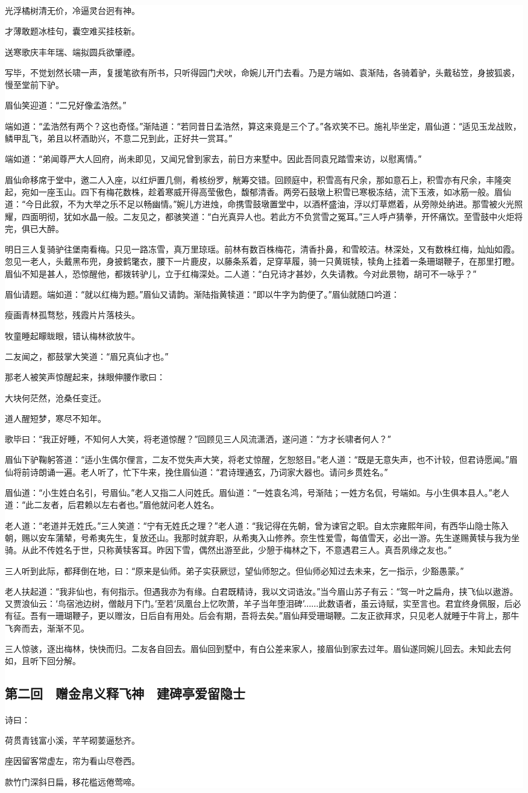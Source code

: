 光浮橘树清无价，冷逼灵台迥有神。  

才薄敢题冰桂句，囊空难买挂枝新。  

送寒歌庆丰年瑞、端拟圆兵欲肇禋。  

写毕，不觉划然长啸一声，复援笔欲有所书，只听得园门犬吠，命婉儿开门去看。乃是方端如、袁渐陆，各骑着驴，头戴毡笠，身披狐裘，慢至堂前下驴。  

眉仙笑迎道：“二兄好像孟浩然。”  

端如道：“孟浩然有两个？这也奇怪。”渐陆道：“若同昔日孟浩然，算这来竟是三个了。”各欢笑不已。施礼毕坐定，眉仙道：“适见玉龙战败，鳞甲乱飞，弟且以杯酒助兴，不意二兄到此，正好共一赏耳。”  

端如道：“弟闻尊严大人回府，尚未即见，又闻兄曾到家去，前日方来墅中。因此吾同袁兄踏雪来访，以慰离情。”  

眉仙命移席于堂中，邀二人入座，以红炉置几侧，肴核纷罗，觥筹交错。回顾庭中，积雪高有尺余，那如意石上，积雪亦有尺余，丰隆突起，宛如一座玉山。四下有梅花数株，趁着寒威开得高莹傲色，馥郁清香。两旁石鼓墩上积雪已寒极冻结，流下玉液，如冰筋一般。眉仙道：“今日此叙，不为大举之乐不足以畅幽情。”婉儿方进烛，命携雪鼓墩置堂中，以酒杯盛油，浮以灯草燃着，从旁隙处纳进。那雪被火光照耀，四面明彻，犹如水晶一般。二友见之，都骇笑道：“白光真异人也。若此方不负赏雪之冤耳。”三人呼卢猜拳，开怀痛饮。至雪鼓中火炬将完，俱已大醉。  

明日三人复骑驴往堡南看梅。只见一路冻雪，真万里琼瑶。前林有数百株梅花，清香扑鼻，和雪皎洁。林深处，又有数株红梅，灿灿如霞。忽见一老人，头戴黑布兜，身披鹤氅衣，腰下一片鹿皮，以藤条系着，足穿草履，骑一只黄斑犊，犊角上挂着一条珊瑚鞭子，在那里打瞪。眉仙不知是甚人，恐惊醒他，都拨转驴儿，立于红梅深处。二人道：“白兄诗才甚妙，久失请教。今对此景物，胡可不一咏乎？”  

眉仙请题。端如道：“就以红梅为题。”眉仙又请韵。渐陆指黄犊道：“即以牛字为韵便了。”眉仙就随口吟道：  

瘦画青林孤骛愁，残霞片片落枝头。  

牧童睡起矇眬眼，错认梅林欲放牛。  

二友闻之，都鼓掌大笑道：“眉兄真仙才也。”  

那老人被笑声惊醒起来，抹眼伸腰作歌曰：  

大块何茫然，沧桑任变迁。  

道人醒短梦，寒尽不知年。  

歌毕曰：“我正好睡，不知何人大笑，将老道惊醒？”回顾见三人风流潇洒，遂问道：“方才长啸者何人？”  

眉仙下驴鞠躬答道：“适小生偶尔俚言，二友不觉失声大笑，将老丈惊醒，乞恕怒目。”老人道：“既是无意失声，也不计较，但君诗愿闻。”眉仙将前诗朗诵一遍。老人听了，忙下牛来，挽住眉仙道：“君诗理通玄，乃词家大器也。请问乡贯姓名。”  

眉仙道：“小生姓白名引，号眉仙。”老人又指二人问姓氏。眉仙道：“一姓袁名鸿，号渐陆；一姓方名侃，号端如。与小生俱本县人。”老人道：“此二友者，后君赖以左右者也。”眉他就问老人姓名。  

老人道：“老道并无姓氏。”三人笑道：“宁有无姓氏之理？”老人道：“我记得在先朝，曾为谏官之职。自太宗雍熙年间，有西华山隐士陈入朝，赐以安车蒲辇，号希夷先生，复放还山。我那时就弃职，从希夷入山修养。奈生性爱雪，每值雪天，必出一游。先生遂赐黄犊与我为坐骑。从此不传姓名于世，只称黄犊客耳。昨因下雪，偶然出游至此，少憩于梅林之下，不意遇君三人。真吾夙缘之友也。”  

三人听到此际，都拜倒在地，曰：“原来是仙师。弟子实获厥愆，望仙师恕之。但仙师必知过去未来，乞一指示，少豁愚蒙。”  

老人扶起道：“我非仙也，有何指示。但遇我亦为有缘。白君既精诗，我以文词诰汝。”当今眉山苏子有云：“驾一叶之扁舟，挟飞仙以遨游。又贾浪仙云：‘鸟宿池边树，僧敲月下门。’至若‘凤凰台上忆吹萧，羊子当年堕泪碑’……此数语者，虽云诗赋，实至言也。君宜终身佩服，后必有征。吾有一珊瑚鞭子，更以赠汝，日后自有用处。后会有期，吾将去矣。”眉仙拜受珊瑚鞭。二友正欲拜求，只见老人就睡于牛背上，那牛飞奔而去，渐渐不见。  

三人惊骇，逐出梅林，快快而归。二友各自回去。眉仙回到墅中，有白公差来家人，接眉仙到家去过年。眉仙遂同婉儿回去。未知此去何如，且听下回分解。  

## 第二回　赠金帛义释飞神　建碑亭爱留隐士  

诗曰：  

荷贯青钱富小溪，芊芊砌葽逼愁齐。  

座因留客常虚左，帘为看山尽卷西。  

款竹门深斜日扁，移花槛远倦莺啼。  
